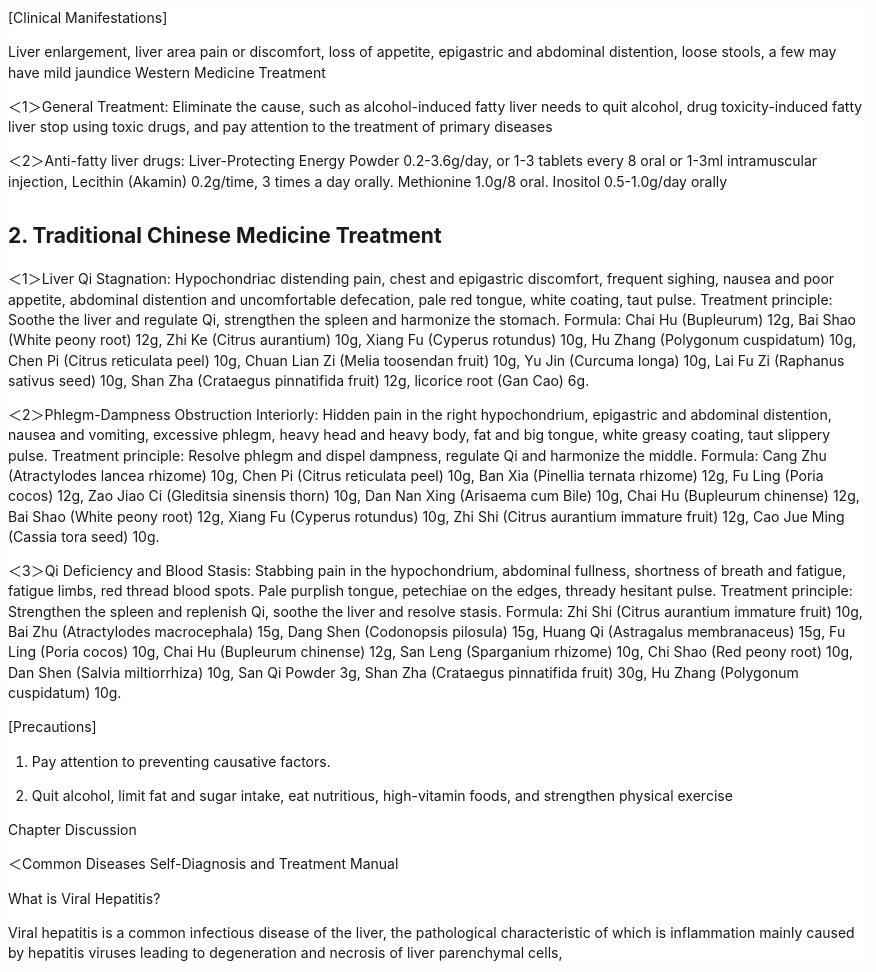 [Clinical Manifestations]

Liver enlargement, liver area pain or discomfort, loss of appetite, epigastric and abdominal distention, loose stools, a few may have mild jaundice Western Medicine Treatment

＜1＞General Treatment: Eliminate the cause, such as alcohol-induced fatty liver needs to quit alcohol, drug toxicity-induced fatty liver stop using toxic drugs, and pay attention to the treatment of primary diseases

＜2＞Anti-fatty liver drugs: Liver-Protecting Energy Powder 0.2-3.6g/day, or 1-3 tablets every 8 oral or 1-3ml intramuscular injection, Lecithin (Akamin) 0.2g/time, 3 times a day orally. Methionine 1.0g/8 oral. Inositol 0.5-1.0g/day orally

## 2. Traditional Chinese Medicine Treatment

＜1＞Liver Qi Stagnation: Hypochondriac distending pain, chest and epigastric discomfort, frequent sighing, nausea and poor appetite, abdominal distention and uncomfortable defecation, pale red tongue, white coating, taut pulse. Treatment principle: Soothe the liver and regulate Qi, strengthen the spleen and harmonize the stomach. Formula: Chai Hu (Bupleurum) 12g, Bai Shao (White peony root) 12g, Zhi Ke (Citrus aurantium) 10g, Xiang Fu (Cyperus rotundus) 10g, Hu Zhang (Polygonum cuspidatum) 10g, Chen Pi (Citrus reticulata peel) 10g, Chuan Lian Zi (Melia toosendan fruit) 10g, Yu Jin (Curcuma longa) 10g, Lai Fu Zi (Raphanus sativus seed) 10g, Shan Zha (Crataegus pinnatifida fruit) 12g, licorice root (Gan Cao) 6g.

＜2＞Phlegm-Dampness Obstruction Interiorly: Hidden pain in the right hypochondrium, epigastric and abdominal distention, nausea and vomiting, excessive phlegm, heavy head and heavy body, fat and big tongue, white greasy coating, taut slippery pulse. Treatment principle: Resolve phlegm and dispel dampness, regulate Qi and harmonize the middle. Formula: Cang Zhu (Atractylodes lancea rhizome) 10g, Chen Pi (Citrus reticulata peel) 10g, Ban Xia (Pinellia ternata rhizome) 12g, Fu Ling (Poria cocos) 12g, Zao Jiao Ci (Gleditsia sinensis thorn) 10g, Dan Nan Xing (Arisaema cum Bile) 10g, Chai Hu (Bupleurum chinense) 12g, Bai Shao (White peony root) 12g, Xiang Fu (Cyperus rotundus) 10g, Zhi Shi (Citrus aurantium immature fruit) 12g, Cao Jue Ming (Cassia tora seed) 10g.

＜3＞Qi Deficiency and Blood Stasis: Stabbing pain in the hypochondrium, abdominal fullness, shortness of breath and fatigue, fatigue limbs, red thread blood spots. Pale purplish tongue, petechiae on the edges, thready hesitant pulse. Treatment principle: Strengthen the spleen and replenish Qi, soothe the liver and resolve stasis. Formula: Zhi Shi (Citrus aurantium immature fruit) 10g, Bai Zhu (Atractylodes macrocephala) 15g, Dang Shen (Codonopsis pilosula) 15g, Huang Qi (Astragalus membranaceus) 15g, Fu Ling (Poria cocos) 10g, Chai Hu (Bupleurum chinense) 12g, San Leng (Sparganium rhizome) 10g, Chi Shao (Red peony root) 10g, Dan Shen (Salvia miltiorrhiza) 10g, San Qi Powder 3g, Shan Zha (Crataegus pinnatifida fruit) 30g, Hu Zhang (Polygonum cuspidatum) 10g.

[Precautions]

1. Pay attention to preventing causative factors.

2. Quit alcohol, limit fat and sugar intake, eat nutritious, high-vitamin foods, and strengthen physical exercise

Chapter Discussion

＜Common Diseases Self-Diagnosis and Treatment Manual

What is Viral Hepatitis?

Viral hepatitis is a common infectious disease of the liver, the pathological characteristic of which is inflammation mainly caused by hepatitis viruses leading to degeneration and necrosis of liver parenchymal cells,

